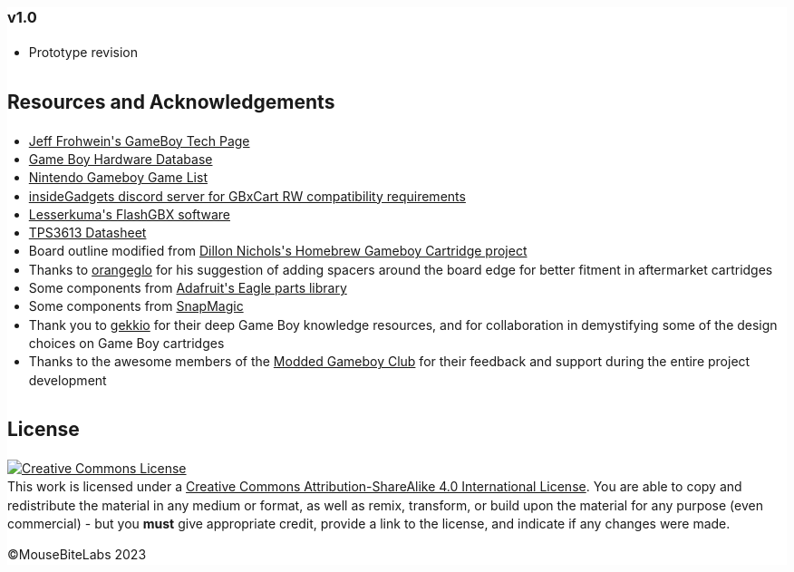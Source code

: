 ### v1.0
- Prototype revision

## Resources and Acknowledgements

- <a href="http://www.devrs.com/gb/files/hardware.html">Jeff Frohwein's GameBoy Tech Page</a>
- <a href="https://gbhwdb.gekkio.fi/">Game Boy Hardware Database</a>
- <a href="https://catskull.net/gb-rom-database/">Nintendo Gameboy Game List</a>
- <a href="https://www.gbxcart.com/">insideGadgets discord server for GBxCart RW compatibility requirements</a>
- <a href="https://github.com/lesserkuma/FlashGBX">Lesserkuma's FlashGBX software</a>
- <a href="https://www.ti.com/lit/ds/symlink/tps3613-01.pdf?HQS=dis-mous-null-mousermode-dsf-pf-null-wwe&ts=1698238885366&ref_url=https%253A%252F%252Feu.mouser.com%252F">TPS3613 Datasheet</a>
- Board outline modified from <a href="https://tinkerer.us/projects/homebrew-gameboy-cartridge.html">Dillon Nichols's Homebrew Gameboy Cartridge project</a>
- Thanks to <a href="https://github.com/orangeglo">orangeglo</a> for his suggestion of adding spacers around the board edge for better fitment in aftermarket cartridges
- Some components from <a href="https://github.com/adafruit/Adafruit-Eagle-Library">Adafruit's Eagle parts library</a>
- Some components from <a href="https://www.snapeda.com/">SnapMagic</a>
- Thank you to <a href="https://github.com/Gekkio">gekkio</a> for their deep Game Boy knowledge resources, and for collaboration in demystifying some of the design choices on Game Boy cartridges
- Thanks to the awesome members of the <a href="https://moddedgameboy.club/">Modded Gameboy Club</a> for their feedback and support during the entire project development

## License

<a rel="license" href="http://creativecommons.org/licenses/by-sa/4.0/"><img alt="Creative Commons License" style="border-width:0" src="https://i.creativecommons.org/l/by-sa/4.0/80x15.png" /></a><br />This work is licensed under a <a rel="license" href="http://creativecommons.org/licenses/by-sa/4.0/">Creative Commons Attribution-ShareAlike 4.0 International License</a>. You are able to copy and redistribute the material in any medium or format, as well as remix, transform, or build upon the material for any purpose (even commercial) - but you **must** give appropriate credit, provide a link to the license, and indicate if any changes were made.

©MouseBiteLabs 2023
